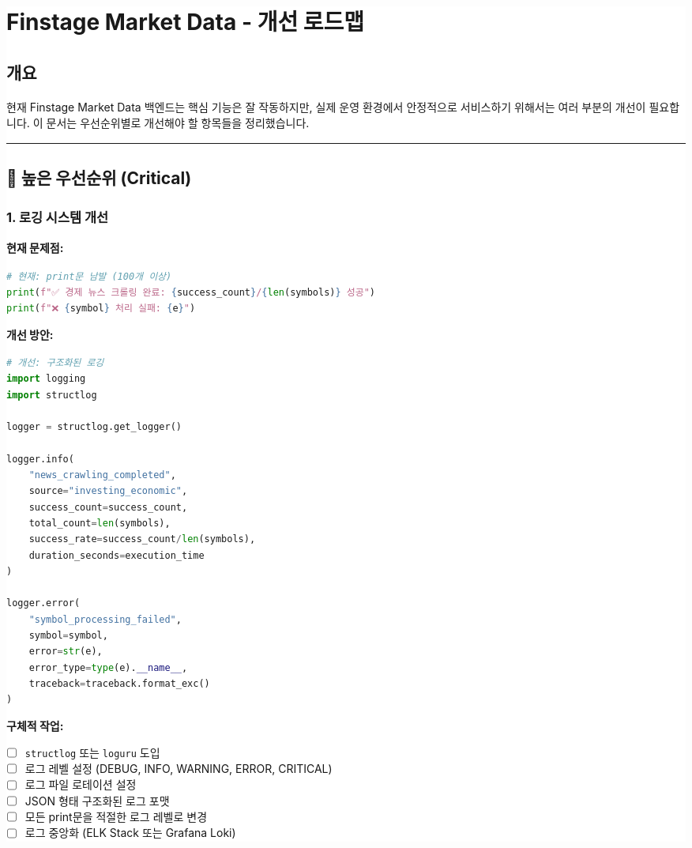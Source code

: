 # Finstage Market Data - 개선 로드맵

## 개요

현재 Finstage Market Data 백엔드는 핵심 기능은 잘 작동하지만, 실제 운영 환경에서 안정적으로 서비스하기 위해서는 여러 부분의 개선이 필요합니다. 이 문서는 우선순위별로 개선해야 할 항목들을 정리했습니다.

---

## 🚨 높은 우선순위 (Critical)

### 1. 로깅 시스템 개선

**현재 문제점:**

```python
# 현재: print문 남발 (100개 이상)
print(f"✅ 경제 뉴스 크롤링 완료: {success_count}/{len(symbols)} 성공")
print(f"❌ {symbol} 처리 실패: {e}")
```

**개선 방안:**

```python
# 개선: 구조화된 로깅
import logging
import structlog

logger = structlog.get_logger()

logger.info(
    "news_crawling_completed",
    source="investing_economic",
    success_count=success_count,
    total_count=len(symbols),
    success_rate=success_count/len(symbols),
    duration_seconds=execution_time
)

logger.error(
    "symbol_processing_failed",
    symbol=symbol,
    error=str(e),
    error_type=type(e).__name__,
    traceback=traceback.format_exc()
)
```

**구체적 작업:**

- [ ] `structlog` 또는 `loguru` 도입
- [ ] 로그 레벨 설정 (DEBUG, INFO, WARNING, ERROR, CRITICAL)
- [ ] 로그 파일 로테이션 설정
- [ ] JSON 형태 구조화된 로그 포맷
- [ ] 모든 print문을 적절한 로그 레벨로 변경
- [ ] 로그 중앙화 (ELK Stack 또는 Grafana Loki)
